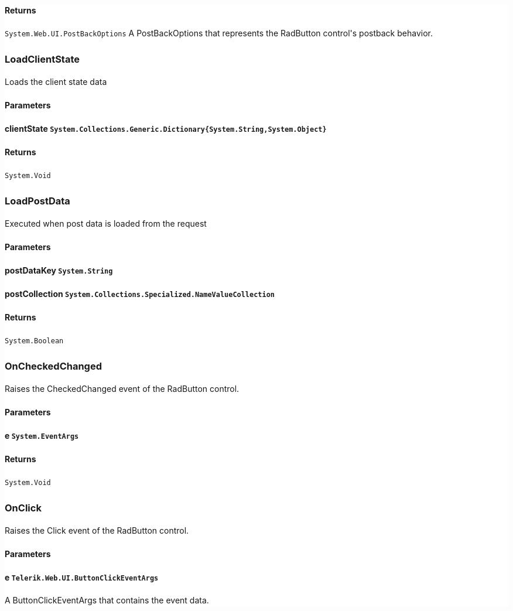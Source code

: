 #### Returns

`System.Web.UI.PostBackOptions` A PostBackOptions that represents the RadButton control's postback behavior.

###  LoadClientState

Loads the client state data

#### Parameters

#### clientState `System.Collections.Generic.Dictionary{System.String,System.Object}`

#### Returns

`System.Void` 

###  LoadPostData

Executed when post data is loaded from the request

#### Parameters

#### postDataKey `System.String`

#### postCollection `System.Collections.Specialized.NameValueCollection`

#### Returns

`System.Boolean` 

###  OnCheckedChanged

Raises the CheckedChanged event of the RadButton control.

#### Parameters

#### e `System.EventArgs`

#### Returns

`System.Void` 

###  OnClick

Raises the Click event of the RadButton control.

#### Parameters

#### e `Telerik.Web.UI.ButtonClickEventArgs`

A ButtonClickEventArgs that contains the event data.

